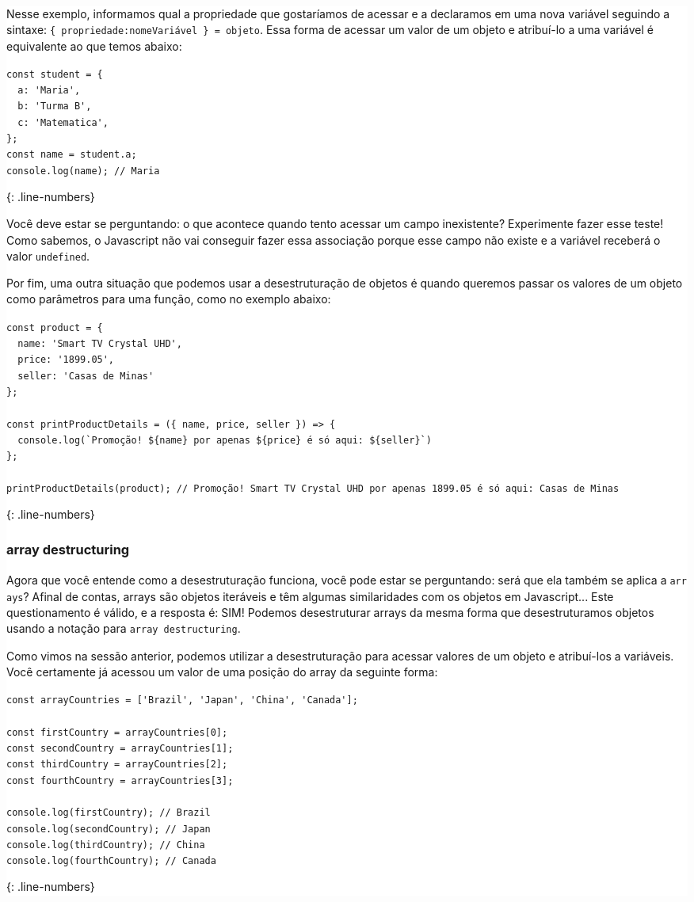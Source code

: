 Nesse exemplo, informamos qual a propriedade que gostaríamos de acessar e a declaramos em uma nova variável seguindo a sintaxe: `{ propriedade:nomeVariável } = objeto`. Essa forma de acessar um valor de um objeto e atribuí-lo a uma variável é equivalente ao que temos abaixo:

```language-javascript
const student = {
  a: 'Maria',
  b: 'Turma B',
  c: 'Matematica',
};
const name = student.a;
console.log(name); // Maria
```
{: .line-numbers}

Você deve estar se perguntando: o que acontece quando tento acessar um campo inexistente? Experimente fazer esse teste! Como sabemos, o Javascript não vai conseguir fazer essa associação porque esse campo não existe e a variável receberá o valor `undefined`.

Por fim, uma outra situação que podemos usar a desestruturação de objetos é quando queremos passar os valores de um objeto como parâmetros para uma função, como no exemplo abaixo:

```language-javascript
const product = {
  name: 'Smart TV Crystal UHD',
  price: '1899.05',
  seller: 'Casas de Minas'
};

const printProductDetails = ({ name, price, seller }) => {
  console.log(`Promoção! ${name} por apenas ${price} é só aqui: ${seller}`)
};

printProductDetails(product); // Promoção! Smart TV Crystal UHD por apenas 1899.05 é só aqui: Casas de Minas
```
{: .line-numbers}

### array destructuring

Agora que você entende como a desestruturação funciona, você pode estar se perguntando: será que ela também se aplica a `arrays`? Afinal de contas, arrays são objetos iteráveis e têm algumas similaridades com os objetos em Javascript... Este questionamento é válido, e a resposta é: SIM! Podemos desestruturar arrays da mesma forma que desestruturamos objetos usando a notação para `array destructuring`.

Como vimos na sessão anterior, podemos utilizar a desestruturação para acessar valores de um objeto e atribuí-los a variáveis. Você certamente já acessou um valor de uma posição do array da seguinte forma:

```language-javascript
const arrayCountries = ['Brazil', 'Japan', 'China', 'Canada'];

const firstCountry = arrayCountries[0];
const secondCountry = arrayCountries[1];
const thirdCountry = arrayCountries[2];
const fourthCountry = arrayCountries[3];

console.log(firstCountry); // Brazil
console.log(secondCountry); // Japan
console.log(thirdCountry); // China
console.log(fourthCountry); // Canada
```
{: .line-numbers}
